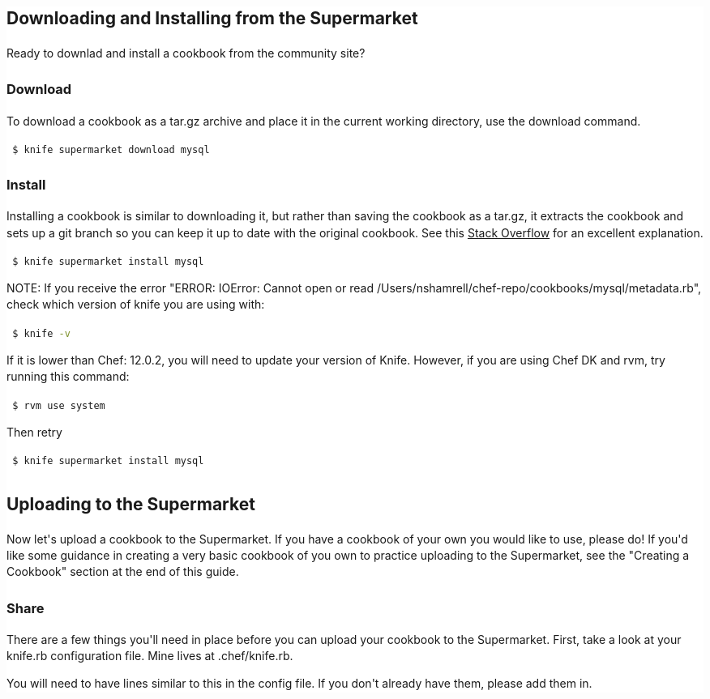 ## Downloading and Installing from the Supermarket

Ready to downlad and install a cookbook from the community site?

### Download

To download a cookbook as a tar.gz archive and place it in the current working directory, use the download command.

```bash
 $ knife supermarket download mysql
```

### Install

Installing a cookbook is similar to downloading it, but rather than saving the cookbook as a tar.gz, it extracts the cookbook and sets up a git branch so you can keep it up to date with the original cookbook.  See this [Stack Overflow](http://stackoverflow.com/a/15075143) for an excellent explanation.

```bash
 $ knife supermarket install mysql
```

NOTE: If you receive the error "ERROR: IOError: Cannot open or read /Users/nshamrell/chef-repo/cookbooks/mysql/metadata.rb", check which version of knife you are using with:

```bash
 $ knife -v
```

If it is lower than Chef: 12.0.2, you will need to update your version of Knife.  However, if you are using Chef DK and rvm, try running this command:

```bash
 $ rvm use system
```

Then retry

```bash
 $ knife supermarket install mysql
```

## Uploading to the Supermarket

Now let's upload a cookbook to the Supermarket.  If you have a cookbook of your own you would like to use, please do!  If you'd like some guidance in creating a very basic cookbook of you own to practice uploading to the Supermarket, see the "Creating a Cookbook" section at the end of this guide.

### Share

There are a few things you'll need in place before you can upload your cookbook to the Supermarket.
First, take a look at your knife.rb configuration file.  Mine lives at .chef/knife.rb.

You will need to have lines similar to this in the config file.  If you don't already have them, please add them in.
